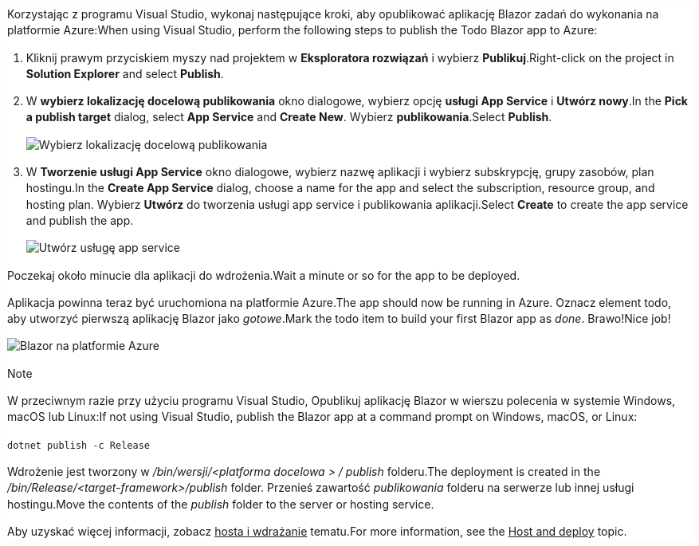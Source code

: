<span data-ttu-id="955ce-214">Korzystając z programu Visual Studio, wykonaj następujące kroki, aby opublikować aplikację Blazor zadań do wykonania na platformie Azure:</span><span class="sxs-lookup"><span data-stu-id="955ce-214">When using Visual Studio, perform the following steps to publish the Todo Blazor app to Azure:</span></span>

1. <span data-ttu-id="955ce-215">Kliknij prawym przyciskiem myszy nad projektem w **Eksploratora rozwiązań** i wybierz **Publikuj**.</span><span class="sxs-lookup"><span data-stu-id="955ce-215">Right-click on the project in **Solution Explorer** and select **Publish**.</span></span>

1. <span data-ttu-id="955ce-216">W **wybierz lokalizację docelową publikowania** okno dialogowe, wybierz opcję **usługi App Service** i **Utwórz nowy**.</span><span class="sxs-lookup"><span data-stu-id="955ce-216">In the **Pick a publish target** dialog, select **App Service** and **Create New**.</span></span> <span data-ttu-id="955ce-217">Wybierz **publikowania**.</span><span class="sxs-lookup"><span data-stu-id="955ce-217">Select **Publish**.</span></span>

    ![Wybierz lokalizację docelową publikowania](build-your-first-blazor-app/_static/blazor-publish-pick-target.png)

1. <span data-ttu-id="955ce-219">W **Tworzenie usługi App Service** okno dialogowe, wybierz nazwę aplikacji i wybierz subskrypcję, grupy zasobów, plan hostingu.</span><span class="sxs-lookup"><span data-stu-id="955ce-219">In the **Create App Service** dialog, choose a name for the app and select the subscription, resource group, and hosting plan.</span></span> <span data-ttu-id="955ce-220">Wybierz **Utwórz** do tworzenia usługi app service i publikowania aplikacji.</span><span class="sxs-lookup"><span data-stu-id="955ce-220">Select **Create** to create the app service and publish the app.</span></span>

    ![Utwórz usługę app service](build-your-first-blazor-app/_static/blazor-publish-create-appservice2.png)

<span data-ttu-id="955ce-222">Poczekaj około minucie dla aplikacji do wdrożenia.</span><span class="sxs-lookup"><span data-stu-id="955ce-222">Wait a minute or so for the app to be deployed.</span></span>

<span data-ttu-id="955ce-223">Aplikacja powinna teraz być uruchomiona na platformie Azure.</span><span class="sxs-lookup"><span data-stu-id="955ce-223">The app should now be running in Azure.</span></span> <span data-ttu-id="955ce-224">Oznacz element todo, aby utworzyć pierwszą aplikację Blazor jako *gotowe*.</span><span class="sxs-lookup"><span data-stu-id="955ce-224">Mark the todo item to build your first Blazor app as *done*.</span></span> <span data-ttu-id="955ce-225">Brawo!</span><span class="sxs-lookup"><span data-stu-id="955ce-225">Nice job!</span></span>

![Blazor na platformie Azure](https://user-images.githubusercontent.com/1874516/39512621-83406508-4da6-11e8-8244-5bae2ac6b22d.png)

> [!NOTE]
> <span data-ttu-id="955ce-227">W przeciwnym razie przy użyciu programu Visual Studio, Opublikuj aplikację Blazor w wierszu polecenia w systemie Windows, macOS lub Linux:</span><span class="sxs-lookup"><span data-stu-id="955ce-227">If not using Visual Studio, publish the Blazor app at a command prompt on Windows, macOS, or Linux:</span></span>
>
> ```console
> dotnet publish -c Release
> ```
>
> <span data-ttu-id="955ce-228">Wdrożenie jest tworzony w */bin/wersji/\<platforma docelowa > / publish* folderu.</span><span class="sxs-lookup"><span data-stu-id="955ce-228">The deployment is created in the */bin/Release/\<target-framework>/publish* folder.</span></span> <span data-ttu-id="955ce-229">Przenieś zawartość *publikowania* folderu na serwerze lub innej usługi hostingu.</span><span class="sxs-lookup"><span data-stu-id="955ce-229">Move the contents of the *publish* folder to the server or hosting service.</span></span>
>
> <span data-ttu-id="955ce-230">Aby uzyskać więcej informacji, zobacz [hosta i wdrażanie](xref:host-and-deploy/razor-components/index#publish-the-app) tematu.</span><span class="sxs-lookup"><span data-stu-id="955ce-230">For more information, see the [Host and deploy](xref:host-and-deploy/razor-components/index#publish-the-app) topic.</span></span>
